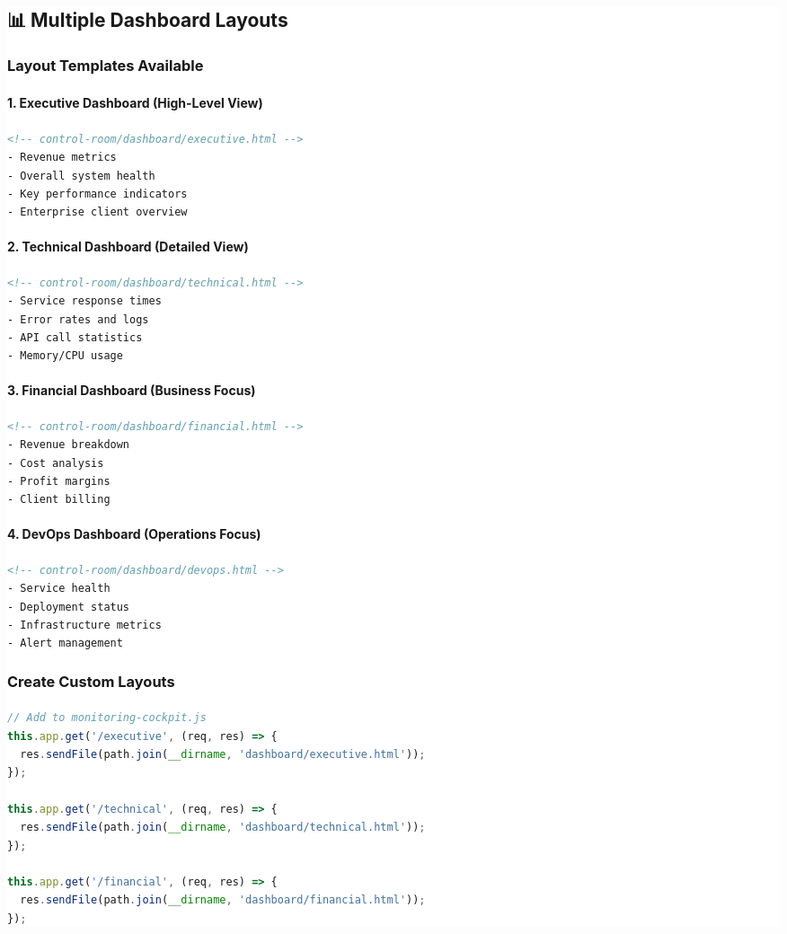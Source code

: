 ## 📊 Multiple Dashboard Layouts

### Layout Templates Available

#### 1. Executive Dashboard (High-Level View)
```html
<!-- control-room/dashboard/executive.html -->
- Revenue metrics
- Overall system health
- Key performance indicators
- Enterprise client overview
```

#### 2. Technical Dashboard (Detailed View)  
```html
<!-- control-room/dashboard/technical.html -->
- Service response times
- Error rates and logs
- API call statistics
- Memory/CPU usage
```

#### 3. Financial Dashboard (Business Focus)
```html
<!-- control-room/dashboard/financial.html -->
- Revenue breakdown
- Cost analysis
- Profit margins
- Client billing
```

#### 4. DevOps Dashboard (Operations Focus)
```html
<!-- control-room/dashboard/devops.html -->
- Service health
- Deployment status
- Infrastructure metrics
- Alert management
```

### Create Custom Layouts

```javascript
// Add to monitoring-cockpit.js
this.app.get('/executive', (req, res) => {
  res.sendFile(path.join(__dirname, 'dashboard/executive.html'));
});

this.app.get('/technical', (req, res) => {
  res.sendFile(path.join(__dirname, 'dashboard/technical.html'));
});

this.app.get('/financial', (req, res) => {
  res.sendFile(path.join(__dirname, 'dashboard/financial.html'));
});
```
